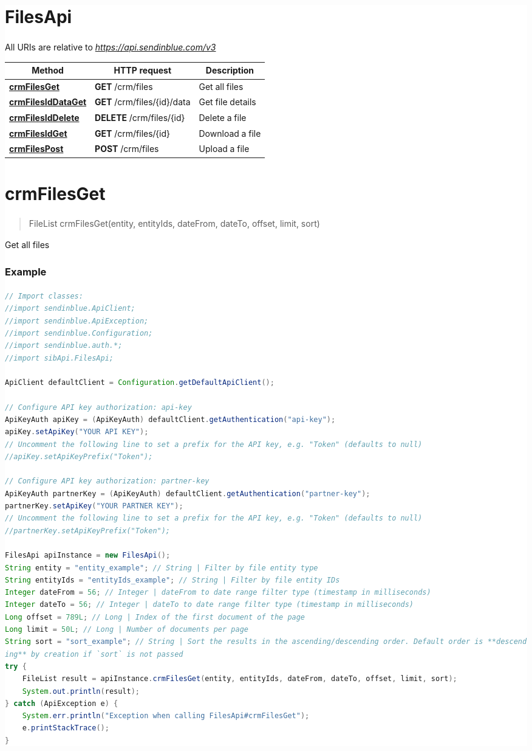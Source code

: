 # FilesApi

All URIs are relative to *https://api.sendinblue.com/v3*

Method | HTTP request | Description
------------- | ------------- | -------------
[**crmFilesGet**](FilesApi.md#crmFilesGet) | **GET** /crm/files | Get all files
[**crmFilesIdDataGet**](FilesApi.md#crmFilesIdDataGet) | **GET** /crm/files/{id}/data | Get file details
[**crmFilesIdDelete**](FilesApi.md#crmFilesIdDelete) | **DELETE** /crm/files/{id} | Delete a file
[**crmFilesIdGet**](FilesApi.md#crmFilesIdGet) | **GET** /crm/files/{id} | Download a file
[**crmFilesPost**](FilesApi.md#crmFilesPost) | **POST** /crm/files | Upload a file


<a name="crmFilesGet"></a>
# **crmFilesGet**
> FileList crmFilesGet(entity, entityIds, dateFrom, dateTo, offset, limit, sort)

Get all files

### Example
```java
// Import classes:
//import sendinblue.ApiClient;
//import sendinblue.ApiException;
//import sendinblue.Configuration;
//import sendinblue.auth.*;
//import sibApi.FilesApi;

ApiClient defaultClient = Configuration.getDefaultApiClient();

// Configure API key authorization: api-key
ApiKeyAuth apiKey = (ApiKeyAuth) defaultClient.getAuthentication("api-key");
apiKey.setApiKey("YOUR API KEY");
// Uncomment the following line to set a prefix for the API key, e.g. "Token" (defaults to null)
//apiKey.setApiKeyPrefix("Token");

// Configure API key authorization: partner-key
ApiKeyAuth partnerKey = (ApiKeyAuth) defaultClient.getAuthentication("partner-key");
partnerKey.setApiKey("YOUR PARTNER KEY");
// Uncomment the following line to set a prefix for the API key, e.g. "Token" (defaults to null)
//partnerKey.setApiKeyPrefix("Token");

FilesApi apiInstance = new FilesApi();
String entity = "entity_example"; // String | Filter by file entity type
String entityIds = "entityIds_example"; // String | Filter by file entity IDs
Integer dateFrom = 56; // Integer | dateFrom to date range filter type (timestamp in milliseconds)
Integer dateTo = 56; // Integer | dateTo to date range filter type (timestamp in milliseconds)
Long offset = 789L; // Long | Index of the first document of the page
Long limit = 50L; // Long | Number of documents per page
String sort = "sort_example"; // String | Sort the results in the ascending/descending order. Default order is **descending** by creation if `sort` is not passed
try {
    FileList result = apiInstance.crmFilesGet(entity, entityIds, dateFrom, dateTo, offset, limit, sort);
    System.out.println(result);
} catch (ApiException e) {
    System.err.println("Exception when calling FilesApi#crmFilesGet");
    e.printStackTrace();
}
```
